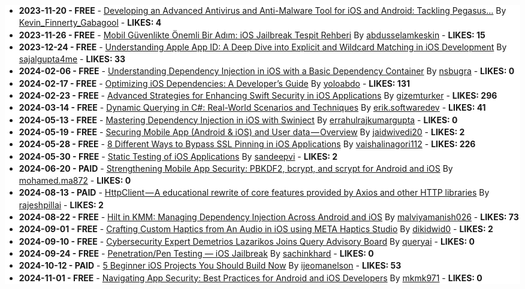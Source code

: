 - **2023-11-20 - FREE** - [Developing an Advanced Antivirus and Anti-Malware Tool for iOS and Android: Tackling Pegasus…](https://medium.com/@Kevin_Finnerty_Gabagool/developing-an-advanced-antivirus-and-anti-malware-tool-for-ios-and-android-tackling-pegasus-7003040fb78d)  By  [Kevin_Finnerty_Gabagool](https://medium.com/@Kevin_Finnerty_Gabagool) - **LIKES: 4**
- **2023-11-26 - FREE** - [Mobil Güvenlikte Önemli Bir Adım: iOS Jailbreak Tespit Rehberi](https://medium.com/@abdusselamkeskin/mobil-g%C3%BCvenlikte-%C3%B6nemli-bir-ad%C4%B1m-ios-jailbreak-tespit-rehberi-06998b87926c)  By  [abdusselamkeskin](https://medium.com/@abdusselamkeskin) - **LIKES: 15**
- **2023-12-24 - FREE** - [Understanding Apple App ID: A Deep Dive into Explicit and Wildcard Matching in iOS Development](https://medium.com/@sajalgupta4me/understanding-apple-app-ids-a-deep-dive-into-explicit-and-wildcard-matching-in-ios-development-a98e5516c5d8)  By  [sajalgupta4me](https://medium.com/@sajalgupta4me) - **LIKES: 33**
- **2024-02-06 - FREE** - [Understanding Dependency Injection in iOS with a Basic Dependency Container](https://nsbugra.medium.com/understanding-dependency-injection-in-ios-with-a-basic-dependency-container-336d86f70b01)  By  [nsbugra](https://medium.com/@nsbugra) - **LIKES: 0**
- **2024-02-17 - FREE** - [Optimizing iOS Dependencies: A Developer’s Guide](https://levelup.gitconnected.com/optimizing-ios-dependencies-a-developers-guide-964057374ade)  By  [yoloabdo](https://medium.com/@yoloabdo) - **LIKES: 131**
- **2024-02-23 - FREE** - [Advanced Strategies for Enhancing Swift Security in iOS Applications](https://medium.com/@gizemturker/tips-for-ensuring-swift-security-in-your-ios-apps-cb419ffd47f2)  By  [gizemturker](https://medium.com/@gizemturker) - **LIKES: 296**
- **2024-03-14 - FREE** - [Dynamic Querying in C#: Real-World Scenarios and Techniques](https://medium.com/@erik.softwaredev/dynamic-querying-in-c-real-world-scenarios-and-techniques-67a8a5db7ec1)  By  [erik.softwaredev](https://medium.com/@erik.softwaredev) - **LIKES: 41**
- **2024-05-13 - FREE** - [Mastering Dependency Injection in iOS with Swinject](https://medium.com/@errahulrajkumargupta/mastering-dependency-injection-in-ios-with-swingject-1223d104e905)  By  [errahulrajkumargupta](https://medium.com/@errahulrajkumargupta) - **LIKES: 0**
- **2024-05-19 - FREE** - [Securing Mobile App (Android & iOS) and User data — Overview](https://medium.com/@jaidwivedi20/securing-mobile-app-android-ios-and-user-data-overview-067b44a95201)  By  [jaidwivedi20](https://medium.com/@jaidwivedi20) - **LIKES: 2**
- **2024-05-28 - FREE** - [8 Different Ways to Bypass SSL Pinning in iOS Applications](https://medium.com/@vaishalinagori112/8-different-ways-to-bypass-ssl-pinning-in-ios-applications-427dfcbe8bf7)  By  [vaishalinagori112](https://medium.com/@vaishalinagori112) - **LIKES: 226**
- **2024-05-30 - FREE** - [Static Testing of iOS Applications](https://infosecwriteups.com/static-testing-of-ios-applications-cb09bd8f2927)  By  [sandeepvi](https://medium.com/@sandeepvi) - **LIKES: 2**
- **2024-06-20 - PAID** - [Strengthening Mobile App Security: PBKDF2, bcrypt, and scrypt for Android and iOS](https://medium.com/@mohamed.ma872/strengthening-mobile-app-security-pbkdf2-bcrypt-and-scrypt-for-android-and-ios-8089b0edbf76)  By  [mohamed.ma872](https://medium.com/@mohamed.ma872) - **LIKES: 0**
- **2024-08-13 - PAID** - [HttpClient — A educational rewrite of core features provided by Axios and other HTTP libraries](https://medium.com/unlearninglabs/httpclient-a-educational-rewrite-of-core-features-provided-by-axios-and-other-http-libraries-d202c0a2f6b6)  By  [rajeshpillai](https://medium.com/@rajeshpillai) - **LIKES: 2**
- **2024-08-22 - FREE** - [Hilt in KMM: Managing Dependency Injection Across Android and iOS](https://medium.com/@malviyamanish026/hilt-in-kmm-managing-dependency-injection-with-optionalexpectation-across-android-and-ios-ea3e5d1d5189)  By  [malviyamanish026](https://medium.com/@malviyamanish026) - **LIKES: 73**
- **2024-09-01 - FREE** - [Crafting Custom Haptics from An Audio in iOS using META Haptics Studio](https://medium.com/@dikidwid0/crafting-custom-haptics-from-an-audio-in-ios-using-meta-haptics-studio-a72759ca5f1e)  By  [dikidwid0](https://medium.com/@dikidwid0) - **LIKES: 2**
- **2024-09-10 - FREE** - [Cybersecurity Expert Demetrios Lazarikos Joins Query Advisory Board](https://medium.com/query-ai/cybersecurity-expert-demetrios-lazarikos-joins-query-advisory-board-f9e7126a1416)  By  [queryai](https://medium.com/@queryai) - **LIKES: 0**
- **2024-09-24 - FREE** - [Penetration/Pen Testing — iOS Jailbreak](https://sachinkhard.medium.com/ios-has-always-been-considered-a-safe-haven-when-it-comes-to-mobile-application-security-6bd502b69db1)  By  [sachinkhard](https://medium.com/@sachinkhard) - **LIKES: 0**
- **2024-10-12 - PAID** - [5 Beginner iOS Projects You Should Build Now](https://medium.com/iosplaybook/5-beginner-ios-projects-you-should-build-now-d63717d7bffc)  By  [ijeomanelson](https://medium.com/@ijeomanelson) - **LIKES: 53**
- **2024-11-01 - FREE** - [Navigating App Security: Best Practices for Android and iOS Developers](https://medium.com/@mkmk971/navigating-app-security-best-practices-for-android-and-ios-developers-745e039bbb61)  By  [mkmk971](https://medium.com/@mkmk971) - **LIKES: 0**